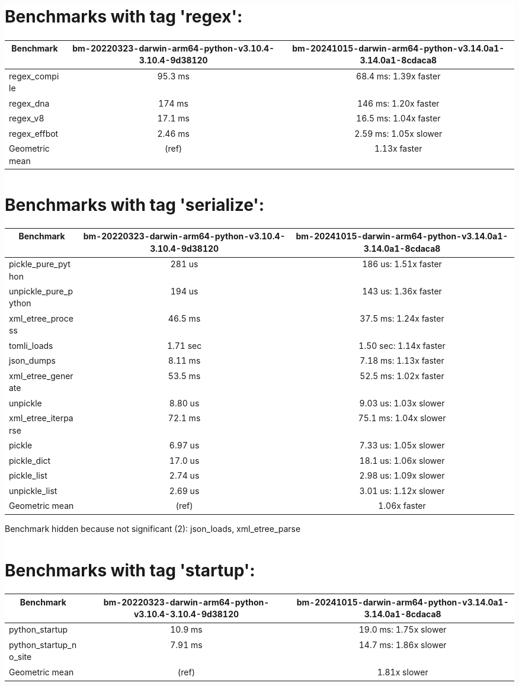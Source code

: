 Benchmarks with tag 'regex':
============================

| Benchmark      | bm-20220323-darwin-arm64-python-v3.10.4-3.10.4-9d38120 | bm-20241015-darwin-arm64-python-v3.14.0a1-3.14.0a1-8cdaca8 |
|----------------|:------------------------------------------------------:|:----------------------------------------------------------:|
| regex_compile  | 95.3 ms                                                | 68.4 ms: 1.39x faster                                      |
| regex_dna      | 174 ms                                                 | 146 ms: 1.20x faster                                       |
| regex_v8       | 17.1 ms                                                | 16.5 ms: 1.04x faster                                      |
| regex_effbot   | 2.46 ms                                                | 2.59 ms: 1.05x slower                                      |
| Geometric mean | (ref)                                                  | 1.13x faster                                               |

Benchmarks with tag 'serialize':
================================

| Benchmark            | bm-20220323-darwin-arm64-python-v3.10.4-3.10.4-9d38120 | bm-20241015-darwin-arm64-python-v3.14.0a1-3.14.0a1-8cdaca8 |
|----------------------|:------------------------------------------------------:|:----------------------------------------------------------:|
| pickle_pure_python   | 281 us                                                 | 186 us: 1.51x faster                                       |
| unpickle_pure_python | 194 us                                                 | 143 us: 1.36x faster                                       |
| xml_etree_process    | 46.5 ms                                                | 37.5 ms: 1.24x faster                                      |
| tomli_loads          | 1.71 sec                                               | 1.50 sec: 1.14x faster                                     |
| json_dumps           | 8.11 ms                                                | 7.18 ms: 1.13x faster                                      |
| xml_etree_generate   | 53.5 ms                                                | 52.5 ms: 1.02x faster                                      |
| unpickle             | 8.80 us                                                | 9.03 us: 1.03x slower                                      |
| xml_etree_iterparse  | 72.1 ms                                                | 75.1 ms: 1.04x slower                                      |
| pickle               | 6.97 us                                                | 7.33 us: 1.05x slower                                      |
| pickle_dict          | 17.0 us                                                | 18.1 us: 1.06x slower                                      |
| pickle_list          | 2.74 us                                                | 2.98 us: 1.09x slower                                      |
| unpickle_list        | 2.69 us                                                | 3.01 us: 1.12x slower                                      |
| Geometric mean       | (ref)                                                  | 1.06x faster                                               |

Benchmark hidden because not significant (2): json_loads, xml_etree_parse

Benchmarks with tag 'startup':
==============================

| Benchmark              | bm-20220323-darwin-arm64-python-v3.10.4-3.10.4-9d38120 | bm-20241015-darwin-arm64-python-v3.14.0a1-3.14.0a1-8cdaca8 |
|------------------------|:------------------------------------------------------:|:----------------------------------------------------------:|
| python_startup         | 10.9 ms                                                | 19.0 ms: 1.75x slower                                      |
| python_startup_no_site | 7.91 ms                                                | 14.7 ms: 1.86x slower                                      |
| Geometric mean         | (ref)                                                  | 1.81x slower                                               |
